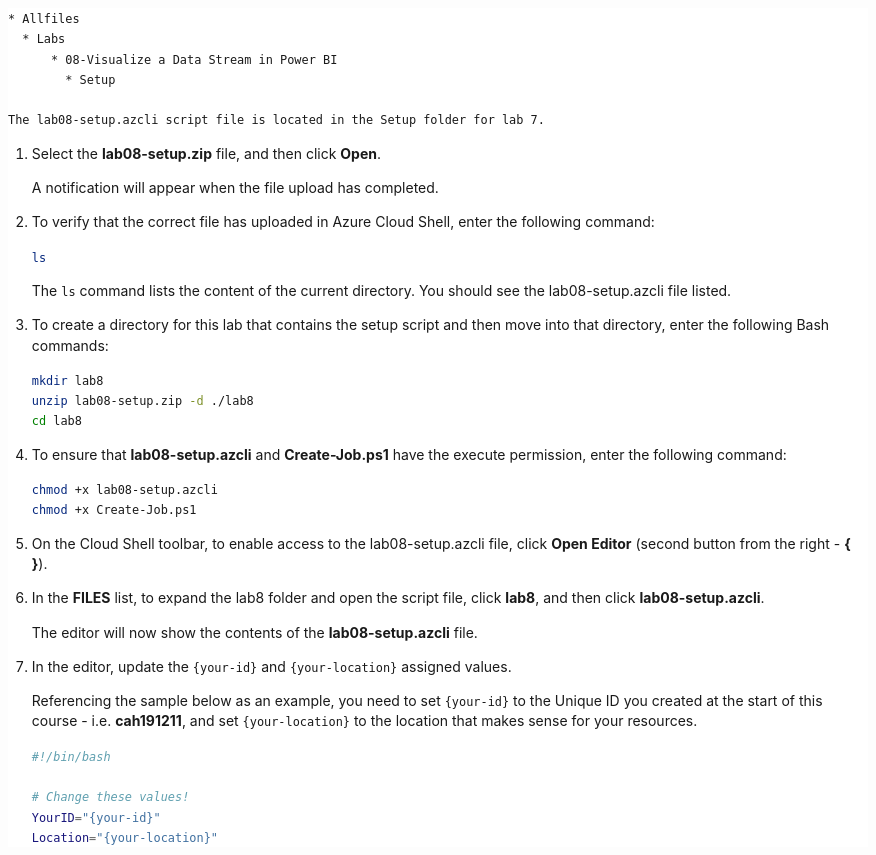     * Allfiles
      * Labs
          * 08-Visualize a Data Stream in Power BI
            * Setup

    The lab08-setup.azcli script file is located in the Setup folder for lab 7.

1. Select the **lab08-setup.zip** file, and then click **Open**.

    A notification will appear when the file upload has completed.

1. To verify that the correct file has uploaded in Azure Cloud Shell, enter the following command:

    ```bash
    ls
    ```

    The `ls` command lists the content of the current directory. You should see the lab08-setup.azcli file listed.

1. To create a directory for this lab that contains the setup script and then move into that directory, enter the following Bash commands:

    ```bash
    mkdir lab8
    unzip lab08-setup.zip -d ./lab8
    cd lab8
    ```

1. To ensure that **lab08-setup.azcli** and **Create-Job.ps1** have the execute permission, enter the following command:

    ```bash
    chmod +x lab08-setup.azcli
    chmod +x Create-Job.ps1
    ```

1. On the Cloud Shell toolbar, to enable access to the lab08-setup.azcli file, click **Open Editor** (second button from the right - **{ }**).

1. In the **FILES** list, to expand the lab8 folder and open the script file, click **lab8**, and then click **lab08-setup.azcli**.

    The editor will now show the contents of the **lab08-setup.azcli** file.

1. In the editor, update the `{your-id}` and `{your-location}` assigned values.

    Referencing the sample below as an example, you need to set `{your-id}` to the Unique ID you created at the start of this course - i.e. **cah191211**, and set `{your-location}` to the location that makes sense for your resources.

    ```bash
    #!/bin/bash

    # Change these values!
    YourID="{your-id}"
    Location="{your-location}"
    ```
